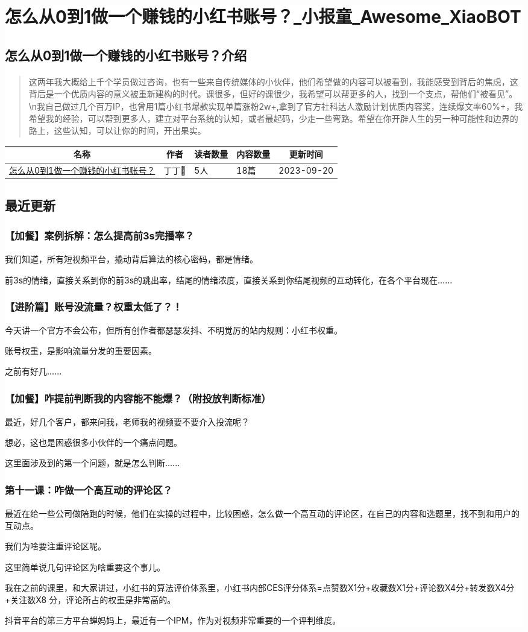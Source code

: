 # 怎么从0到1做一个赚钱的小红书账号？_小报童_Awesome_XiaoBOT

## 怎么从0到1做一个赚钱的小红书账号？介绍
> 这两年我大概给上千个学员做过咨询，也有一些来自传统媒体的小伙伴，他们希望做的内容可以被看到，我能感受到背后的焦虑，这背后是一个优质内容的意义被重新建构的时代。课很多，但好的课很少，我希望可以帮更多的人，找到一个支点，帮他们“被看见”。\n我自己做过几个百万IP，也曾用1篇小红书爆款实现单篇涨粉2w+,拿到了官方社科达人激励计划优质内容奖，连续爆文率60%+，我希望我的经验，可以帮到更多人，建立对平台系统的认知，或者最起码，少走一些弯路。希望在你开辟人生的另一种可能性和边界的路上，这些认知，可以让你的时间，开出果实。  
  


|名称|作者|读者数量|内容数量|更新时间|
|---|---|---|---|---|
|[怎么从0到1做一个赚钱的小红书账号？](https://xiaobot.net/p/dingding18?refer=0b133df9-27dc-423b-8101-639049001c13)|丁丁🐳|5人|18篇|2023-09-20|

## 最近更新
### 【加餐】案例拆解：怎么提高前3s完播率？

我们知道，所有短视频平台，撬动背后算法的核心密码，都是情绪。

前3s的情绪，直接关系到你的前3s的跳出率，结尾的情绪浓度，直接关系到你结尾视频的互动转化，在各个平台现在......

### 【进阶篇】账号没流量？权重太低了？！

今天讲一个官方不会公布，但所有创作者都瑟瑟发抖、不明觉厉的站内规则：小红书权重。

账号权重，是影响流量分发的重要因素。



之前有好几......

### 【加餐】咋提前判断我的内容能不能爆？（附投放判断标准）

最近，好几个客户，都来问我，老师我的视频要不要介入投流呢？

想必，这也是困惑很多小伙伴的一个痛点问题。

这里面涉及到的第一个问题，就是怎么判断......

### 第十一课：咋做一个高互动的评论区？

最近在给一些公司做陪跑的时候，他们在实操的过程中，比较困惑，怎么做一个高互动的评论区，在自己的内容和选题里，找不到和用户的互动点。



我们为啥要注重评论区呢。



这里简单说几句评论区为啥重要这个事儿。



我在之前的课里，和大家讲过，小红书的算法评价体系里，小红书内部CES评分体系=点赞数X1分+收藏数X1分+评论数X4分+转发数X4分+关注数X8
分，评论所占的权重是非常高的。



抖音平台的第三方平台蝉妈妈上，最近有一个IPM，作为对视频非常重要的一个评判维度。
